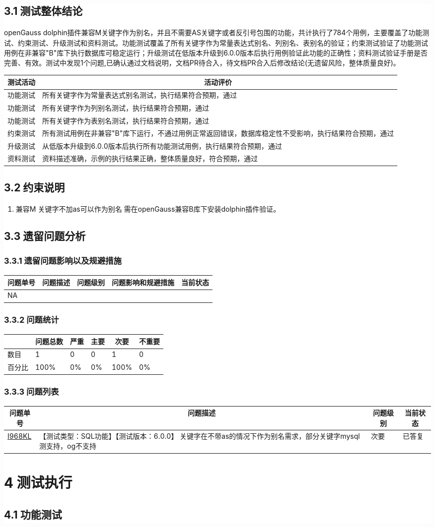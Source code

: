 ## 3.1   测试整体结论

openGauss dolphin插件兼容M关键字作为别名，并且不需要AS关键字或者反引号包围的功能，共计执行了784个用例，主要覆盖了功能测试、约束测试、升级测试和资料测试。功能测试覆盖了所有关键字作为常量表达式别名、列别名、表别名的验证；约束测试验证了功能测试用例在非兼容"B"库下执行数据库可稳定运行；升级测试在低版本升级到6.0.0版本后执行用例验证此功能的正确性；资料测试验证手册是否完善、有效。测试中发现1个问题,已确认通过文档说明，文档PR待合入，待文档PR合入后修改结论(无遗留风险，整体质量良好)。

| 测试活动 | 活动评价 |
| -------- | -------- |
| 功能测试 | 所有关键字作为常量表达式别名测试，执行结果符合预期，通过 |
| 功能测试 | 所有关键字作为列别名测试，执行结果符合预期，通过 |
| 功能测试 | 所有关键字作为表别名测试，执行结果符合预期，通过 |
| 约束测试 | 所有测试用例在非兼容"B"库下运行，不通过用例正常返回错误，数据库稳定性不受影响，执行结果符合预期，通过 |
| 升级测试 | 从低版本升级到6.0.0版本后执行所有功能测试用例，执行结果符合预期，通过 |
| 资料测试 | 资料描述准确，示例的执行结果正确，整体质量良好，符合预期，通过 |

## 3.2   约束说明

1. 兼容M 关键字不加as可以作为别名 需在openGauss兼容B库下安装dolphin插件验证。

## 3.3   遗留问题分析

### 3.3.1 遗留问题影响以及规避措施

| 问题单号 | 问题描述 | 问题级别 | 问题影响和规避措施 | 当前状态 |
| -------- | -------- | -------- | ------------------ | -------- |
| NA       |          |          |                    |          |

### 3.3.2 问题统计

|        | 问题总数 | 严重 | 主要 | 次要 | 不重要 |
| ------ | -------- | ---- | ---- | ---- | ------ |
| 数目   |   1      | 0    | 0    | 1    | 0      |
| 百分比 |   100%   | 0%   | 0%   | 100% | 0%     |

### 3.3.3 问题列表

| 问题单号 | 问题描述 | 问题级别 | 当前状态 |
| -------- | -------- | -------- | -------- |
| [I968KL](https://gitee.com/opengauss/Plugin/issues/I968KL?from=project-issue) | 【测试类型：SQL功能】【测试版本：6.0.0】 关键字在不带as的情况下作为别名需求，部分关键字mysql测支持，og不支持 | 次要 | 已答复 |

# 4     测试执行

## 4.1 功能测试
